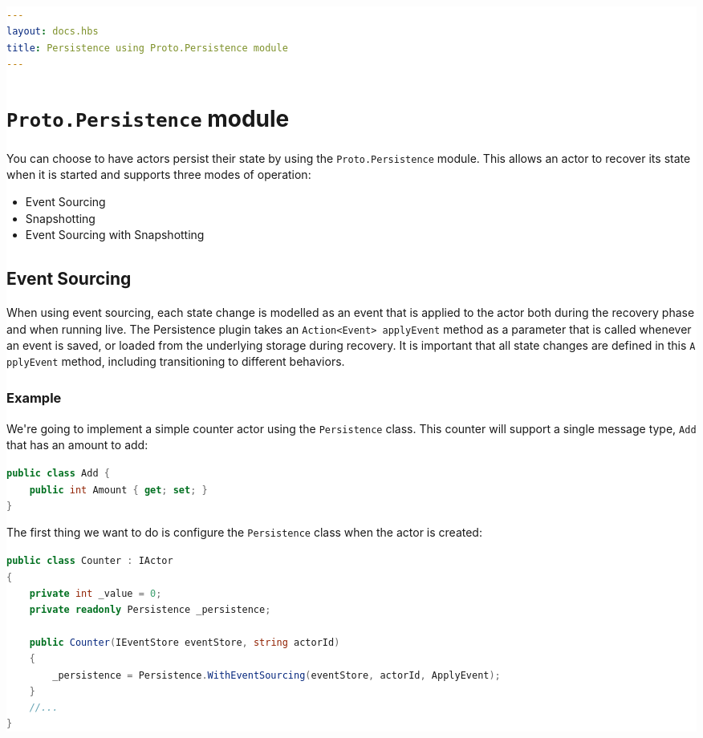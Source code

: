 ```yaml
---
layout: docs.hbs
title: Persistence using Proto.Persistence module
---
```


# `Proto.Persistence` module

You can choose to have actors persist their state by using the `Proto.Persistence` module.
This allows an actor to recover its state when it is started and supports three modes of operation:

- Event Sourcing
- Snapshotting
- Event Sourcing with Snapshotting

## Event Sourcing

When using event sourcing, each state change is modelled as an event that is applied to the actor both during the recovery phase and when running live.
The Persistence plugin takes an `Action<Event> applyEvent` method as a parameter that is called whenever an event is saved, or loaded from the underlying storage during recovery.
It is important that all state changes are defined in this `ApplyEvent` method, including transitioning to different behaviors.

### Example

We're going to implement a simple counter actor using the `Persistence` class. This counter will support a single message type, `Add` that has an amount to add:

```csharp
public class Add {
    public int Amount { get; set; }
}

```

The first thing we want to do is configure the `Persistence` class when the actor is created:

```csharp
public class Counter : IActor
{
    private int _value = 0;
    private readonly Persistence _persistence;

    public Counter(IEventStore eventStore, string actorId)
    {
        _persistence = Persistence.WithEventSourcing(eventStore, actorId, ApplyEvent);
    }
    //...
}
```
